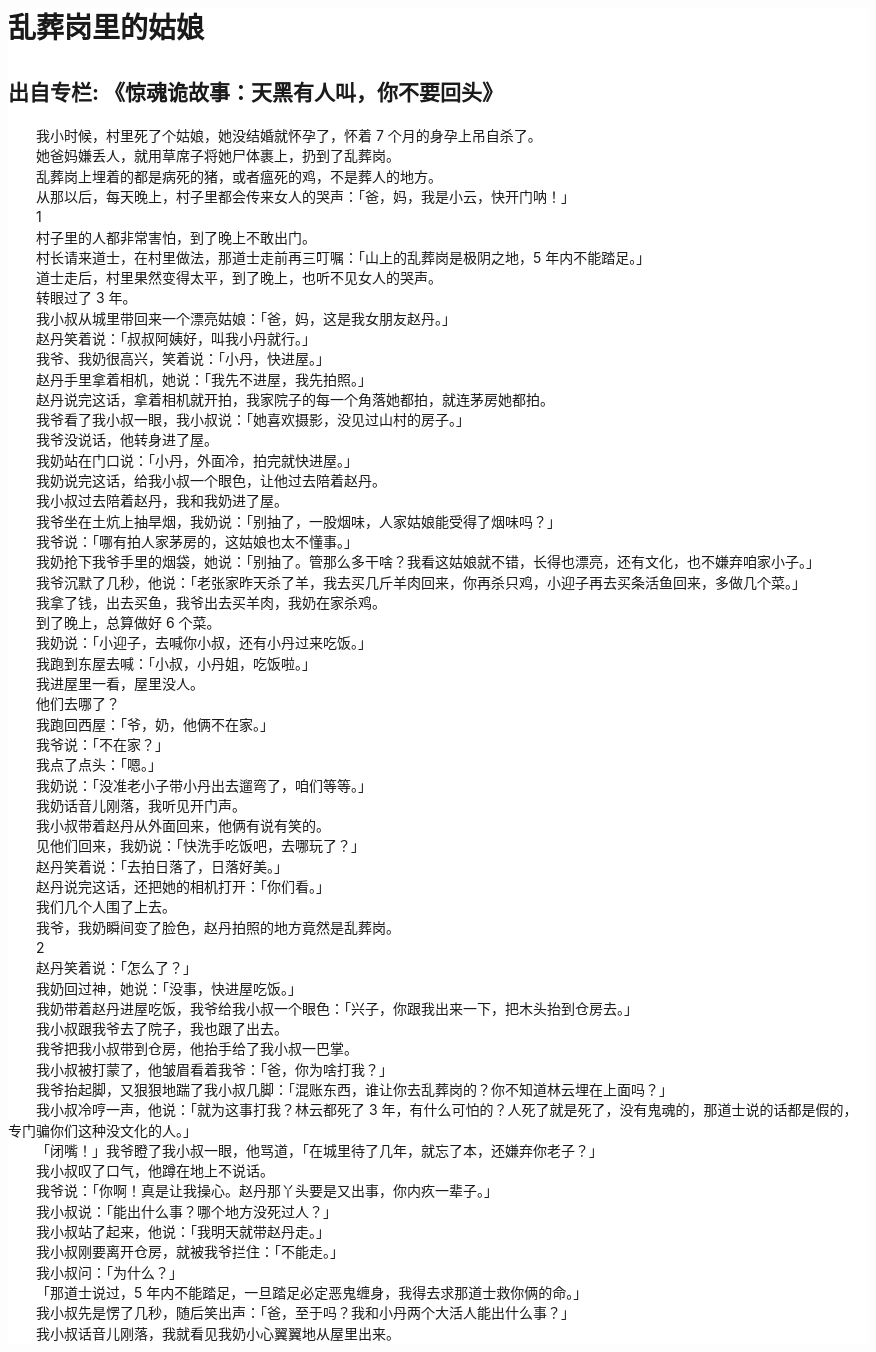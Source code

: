 # 乱葬岗里的姑娘  
## 出自专栏: 《惊魂诡故事：天黑有人叫，你不要回头》  
&emsp;&emsp;我小时候，村里死了个姑娘，她没结婚就怀孕了，怀着 7 个月的身孕上吊自杀了。  
&emsp;&emsp;她爸妈嫌丢人，就用草席子将她尸体裹上，扔到了乱葬岗。  
&emsp;&emsp;乱葬岗上埋着的都是病死的猪，或者瘟死的鸡，不是葬人的地方。  
&emsp;&emsp;从那以后，每天晚上，村子里都会传来女人的哭声：「爸，妈，我是小云，快开门呐！」  
&emsp;&emsp;1  
&emsp;&emsp;村子里的人都非常害怕，到了晚上不敢出门。  
&emsp;&emsp;村长请来道士，在村里做法，那道士走前再三叮嘱：「山上的乱葬岗是极阴之地，5 年内不能踏足。」  
&emsp;&emsp;道士走后，村里果然变得太平，到了晚上，也听不见女人的哭声。  
&emsp;&emsp;转眼过了 3 年。  
&emsp;&emsp;我小叔从城里带回来一个漂亮姑娘：「爸，妈，这是我女朋友赵丹。」  
&emsp;&emsp;赵丹笑着说：「叔叔阿姨好，叫我小丹就行。」  
&emsp;&emsp;我爷、我奶很高兴，笑着说：「小丹，快进屋。」  
&emsp;&emsp;赵丹手里拿着相机，她说：「我先不进屋，我先拍照。」  
&emsp;&emsp;赵丹说完这话，拿着相机就开拍，我家院子的每一个角落她都拍，就连茅房她都拍。  
&emsp;&emsp;我爷看了我小叔一眼，我小叔说：「她喜欢摄影，没见过山村的房子。」  
&emsp;&emsp;我爷没说话，他转身进了屋。  
&emsp;&emsp;我奶站在门口说：「小丹，外面冷，拍完就快进屋。」  
&emsp;&emsp;我奶说完这话，给我小叔一个眼色，让他过去陪着赵丹。  
&emsp;&emsp;我小叔过去陪着赵丹，我和我奶进了屋。  
&emsp;&emsp;我爷坐在土炕上抽旱烟，我奶说：「别抽了，一股烟味，人家姑娘能受得了烟味吗？」  
&emsp;&emsp;我爷说：「哪有拍人家茅房的，这姑娘也太不懂事。」  
&emsp;&emsp;我奶抢下我爷手里的烟袋，她说：「别抽了。管那么多干啥？我看这姑娘就不错，长得也漂亮，还有文化，也不嫌弃咱家小子。」  
&emsp;&emsp;我爷沉默了几秒，他说：「老张家昨天杀了羊，我去买几斤羊肉回来，你再杀只鸡，小迎子再去买条活鱼回来，多做几个菜。」  
&emsp;&emsp;我拿了钱，出去买鱼，我爷出去买羊肉，我奶在家杀鸡。  
&emsp;&emsp;到了晚上，总算做好 6 个菜。  
&emsp;&emsp;我奶说：「小迎子，去喊你小叔，还有小丹过来吃饭。」  
&emsp;&emsp;我跑到东屋去喊：「小叔，小丹姐，吃饭啦。」  
&emsp;&emsp;我进屋里一看，屋里没人。  
&emsp;&emsp;他们去哪了？  
&emsp;&emsp;我跑回西屋：「爷，奶，他俩不在家。」  
&emsp;&emsp;我爷说：「不在家？」  
&emsp;&emsp;我点了点头：「嗯。」  
&emsp;&emsp;我奶说：「没准老小子带小丹出去遛弯了，咱们等等。」  
&emsp;&emsp;我奶话音儿刚落，我听见开门声。  
&emsp;&emsp;我小叔带着赵丹从外面回来，他俩有说有笑的。  
&emsp;&emsp;见他们回来，我奶说：「快洗手吃饭吧，去哪玩了？」  
&emsp;&emsp;赵丹笑着说：「去拍日落了，日落好美。」  
&emsp;&emsp;赵丹说完这话，还把她的相机打开：「你们看。」  
&emsp;&emsp;我们几个人围了上去。  
&emsp;&emsp;我爷，我奶瞬间变了脸色，赵丹拍照的地方竟然是乱葬岗。  
&emsp;&emsp;2  
&emsp;&emsp;赵丹笑着说：「怎么了？」  
&emsp;&emsp;我奶回过神，她说：「没事，快进屋吃饭。」  
&emsp;&emsp;我奶带着赵丹进屋吃饭，我爷给我小叔一个眼色：「兴子，你跟我出来一下，把木头抬到仓房去。」  
&emsp;&emsp;我小叔跟我爷去了院子，我也跟了出去。  
&emsp;&emsp;我爷把我小叔带到仓房，他抬手给了我小叔一巴掌。  
&emsp;&emsp;我小叔被打蒙了，他皱眉看着我爷：「爸，你为啥打我？」  
&emsp;&emsp;我爷抬起脚，又狠狠地踹了我小叔几脚：「混账东西，谁让你去乱葬岗的？你不知道林云埋在上面吗？」  
&emsp;&emsp;我小叔冷哼一声，他说：「就为这事打我？林云都死了 3 年，有什么可怕的？人死了就是死了，没有鬼魂的，那道士说的话都是假的，专门骗你们这种没文化的人。」  
&emsp;&emsp;「闭嘴！」我爷瞪了我小叔一眼，他骂道，「在城里待了几年，就忘了本，还嫌弃你老子？」  
&emsp;&emsp;我小叔叹了口气，他蹲在地上不说话。  
&emsp;&emsp;我爷说：「你啊！真是让我操心。赵丹那丫头要是又出事，你内疚一辈子。」  
&emsp;&emsp;我小叔说：「能出什么事？哪个地方没死过人？」  
&emsp;&emsp;我小叔站了起来，他说：「我明天就带赵丹走。」  
&emsp;&emsp;我小叔刚要离开仓房，就被我爷拦住：「不能走。」  
&emsp;&emsp;我小叔问：「为什么？」  
&emsp;&emsp;「那道士说过，5 年内不能踏足，一旦踏足必定恶鬼缠身，我得去求那道士救你俩的命。」  
&emsp;&emsp;我小叔先是愣了几秒，随后笑出声：「爸，至于吗？我和小丹两个大活人能出什么事？」  
&emsp;&emsp;我小叔话音儿刚落，我就看见我奶小心翼翼地从屋里出来。  